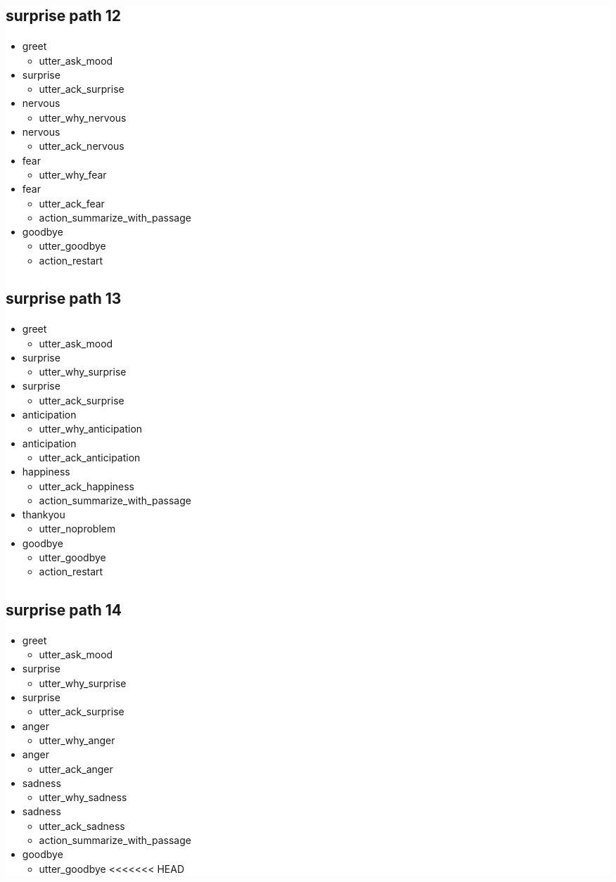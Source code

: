 ## surprise path 12
* greet
   - utter_ask_mood
* surprise
   - utter_ack_surprise
* nervous
   - utter_why_nervous
* nervous 
   - utter_ack_nervous
* fear 
   - utter_why_fear
* fear 
   - utter_ack_fear
   - action_summarize_with_passage
* goodbye
   - utter_goodbye
   - action_restart

## surprise path 13
* greet
   - utter_ask_mood
* surprise
   - utter_why_surprise
* surprise 
   - utter_ack_surprise
* anticipation
   - utter_why_anticipation
* anticipation
   - utter_ack_anticipation
* happiness
   - utter_ack_happiness
   - action_summarize_with_passage
* thankyou
   - utter_noproblem
* goodbye
   - utter_goodbye
   - action_restart

## surprise path 14
* greet
   - utter_ask_mood
* surprise 
   - utter_why_surprise
* surprise
   - utter_ack_surprise
* anger 
   - utter_why_anger
* anger 
   - utter_ack_anger
* sadness
   - utter_why_sadness
* sadness
   - utter_ack_sadness
   - action_summarize_with_passage
* goodbye
   - utter_goodbye
<<<<<<< HEAD
